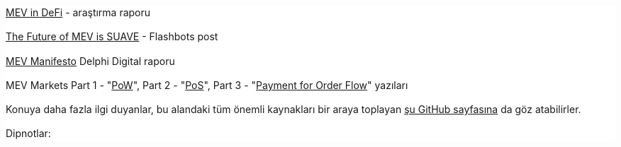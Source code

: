 [MEV in DeFi](https://etherworld.co/2022/04/05/mev-research-report/#section111) - araştırma raporu 

[The Future of MEV is SUAVE](https://writings.flashbots.net/the-future-of-mev-is-suave/)  - Flashbots post

[MEV Manifesto](https://members.delphidigital.io/reports/mev-manifesto) Delphi Digital raporu

MEV Markets Part 1 - "[PoW](https://mirror.xyz/0xshittrader.eth/WiV8DM3I6abNMVsXf-DqioYb2NglnfjmM-zSsw2ruG8)",  Part 2 - "[PoS](https://mirror.xyz/0xshittrader.eth/c6J_PCK87K3joTWmLEtG6qVN6BFXLBZxQniReYSEjLI)",  Part 3 - "[Payment for Order Flow](https://mirror.xyz/0xshittrader.eth/f2VSuoZ91vAbCv82MtWM-Gosyf_DeUXfPlDx3EYV3RM)" yazıları

Konuya daha fazla ilgi duyanlar, bu alandaki tüm önemli kaynakları bir araya toplayan [şu GitHub sayfasına](https://github.com/0xemperor/Awesome-MEV) da göz atabilirler. 


Dipnotlar:

[^1]: Genelde bu sorunlar sandwich attack (front running+back running), time-bandit/uncle-bandit attacks, liquidations olarak adlandırılabilir. Genelde arbitrage MEV'lerin %90'ına denk. Bu konuda daha detaylı bilgilere [şu yazıdan](https://etherworld.co/2022/04/05/mev-research-report/) ulaşabilirsiniz. 

[^2]: Bu oluşan değerin %64'ü madencilere işlem ücreti olarak ödendi, kalanı ise bu işlemi yapanlar tarafından cebe atıldı. Tüm detaylı istatistiklere [şu bağlantıdan](https://explore.flashbots.net) ulaşabilirsiniz. 

[^3]: "Bu iki problemi nasıl çözdüler?" diye soracak olursanız: Önceden kullanılan 'en yüksek parayı veren en yukarı çıkar' yönteminde tarayıcılar blokzincir üzerine emir göndererek işlemlerini önceliklendirmeye çalışırlardı. Bu da pek çok başarısız emir nedeniyle zincirin gereksiz yere dolmasına neden oluyordu. MEV-Geth ile işlemleri demetler (ingilizcesi bundle) haline getirip, zincir-dışı olarak göndermeye başladılar. Oluşturulan pazaryerinde tarayıcılar hazırladıkları demetleri gönderiyorlar ve MEV-Geth en kârlı olanları alıp işleme sokuyor. Böylece madencilerin de kârı artıyor. 

[^4]: Bu alanda merkeziyesizliği teşvik etmek için Flashbots'un Flashbots Builder isimli blok üreticisi yazılımı [açık kaynak haline getirdiğini](https://writings.flashbots.net/open-sourcing-the-flashbots-builder) de ekleyelim. 

[^5]: Blok üreticilerindeki merkezileşmeye en iyi örnek, Kasım ayının son bir haftasında [en büyük 5 üreticinin toplam blokların %85'ini üretmiş](https://www.relayscan.io/overview?t=7d) olması
